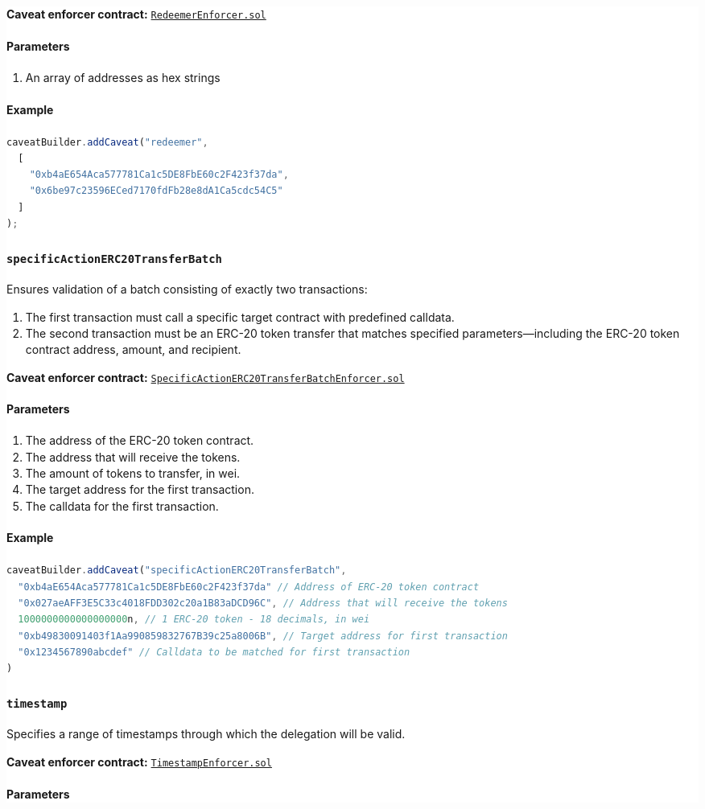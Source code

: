 **Caveat enforcer contract:** [`RedeemerEnforcer.sol`](https://github.com/MetaMask/delegation-framework/blob/main/src/enforcers/RedeemerEnforcer.sol)

#### Parameters

1. An array of addresses as hex strings

#### Example

```typescript
caveatBuilder.addCaveat("redeemer",
  [
    "0xb4aE654Aca577781Ca1c5DE8FbE60c2F423f37da",
    "0x6be97c23596ECed7170fdFb28e8dA1Ca5cdc54C5"
  ]
);
```

### `specificActionERC20TransferBatch`

Ensures validation of a batch consisting of exactly two transactions:
1. The first transaction must call a specific target contract with predefined calldata.
2. The second transaction must be an ERC-20 token transfer that matches specified
parameters—including the ERC-20 token contract address, amount, and recipient.

**Caveat enforcer contract:** [`SpecificActionERC20TransferBatchEnforcer.sol`](https://github.com/MetaMask/delegation-framework/blob/main/src/enforcers/SpecificActionERC20TransferBatchEnforcer.sol)

#### Parameters

1. The address of the ERC-20 token contract.
2. The address that will receive the tokens.
3. The amount of tokens to transfer, in wei.
4. The target address for the first transaction.
5. The calldata for the first transaction.

#### Example

```typescript
caveatBuilder.addCaveat("specificActionERC20TransferBatch",
  "0xb4aE654Aca577781Ca1c5DE8FbE60c2F423f37da" // Address of ERC-20 token contract
  "0x027aeAFF3E5C33c4018FDD302c20a1B83aDCD96C", // Address that will receive the tokens
  1000000000000000000n, // 1 ERC-20 token - 18 decimals, in wei
  "0xb49830091403f1Aa990859832767B39c25a8006B", // Target address for first transaction
  "0x1234567890abcdef" // Calldata to be matched for first transaction
)
```

### `timestamp`

Specifies a range of timestamps through which the delegation will be valid.

**Caveat enforcer contract:** [`TimestampEnforcer.sol`](https://github.com/MetaMask/delegation-framework/blob/main/src/enforcers/TimestampEnforcer.sol)

#### Parameters
